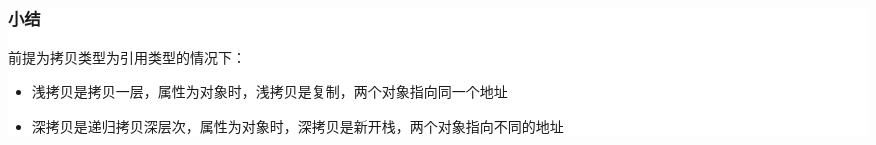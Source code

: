 

### 小结

前提为拷贝类型为引用类型的情况下：

- 浅拷贝是拷贝一层，属性为对象时，浅拷贝是复制，两个对象指向同一个地址

- 深拷贝是递归拷贝深层次，属性为对象时，深拷贝是新开栈，两个对象指向不同的地址
